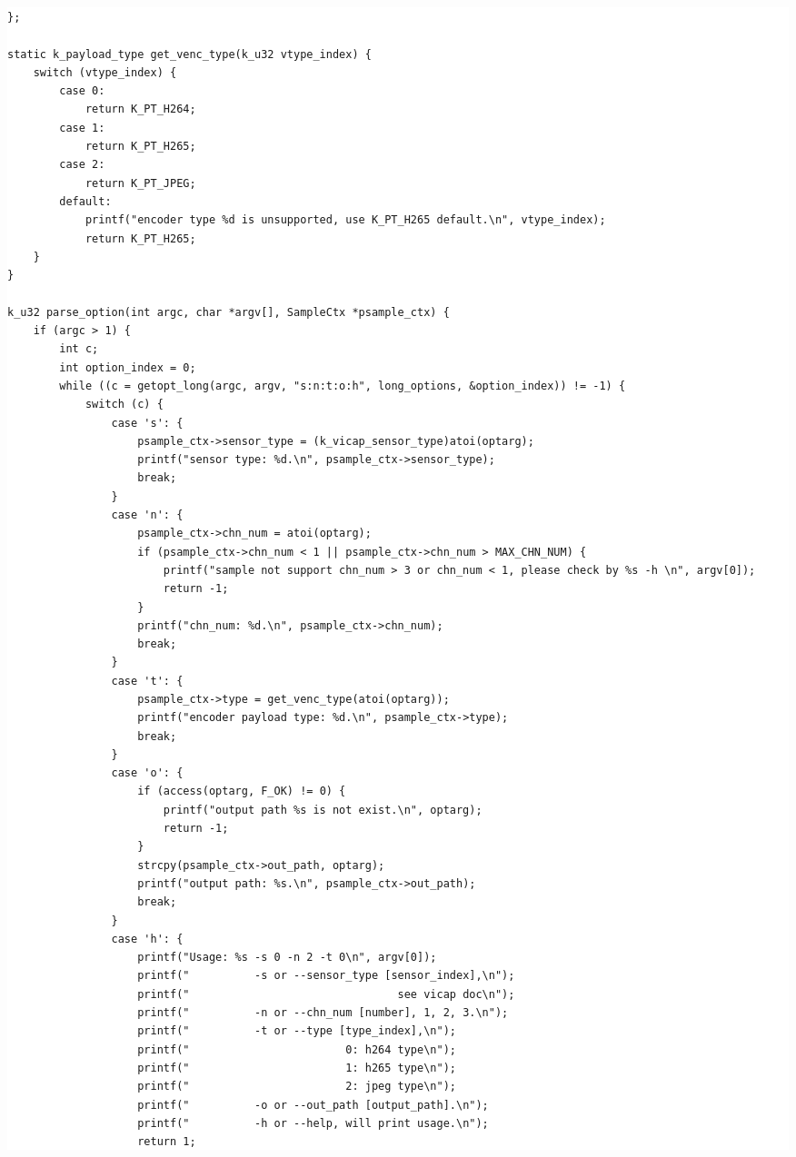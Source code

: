 ```
};

static k_payload_type get_venc_type(k_u32 vtype_index) {
    switch (vtype_index) {
        case 0:
            return K_PT_H264;
        case 1:
            return K_PT_H265;
        case 2:
            return K_PT_JPEG;
        default:
            printf("encoder type %d is unsupported, use K_PT_H265 default.\n", vtype_index);
            return K_PT_H265;
    }
}

k_u32 parse_option(int argc, char *argv[], SampleCtx *psample_ctx) {
    if (argc > 1) {
        int c;
        int option_index = 0;
        while ((c = getopt_long(argc, argv, "s:n:t:o:h", long_options, &option_index)) != -1) {
            switch (c) {
                case 's': {
                    psample_ctx->sensor_type = (k_vicap_sensor_type)atoi(optarg);
                    printf("sensor type: %d.\n", psample_ctx->sensor_type);
                    break;
                }
                case 'n': {
                    psample_ctx->chn_num = atoi(optarg);
                    if (psample_ctx->chn_num < 1 || psample_ctx->chn_num > MAX_CHN_NUM) {
                        printf("sample not support chn_num > 3 or chn_num < 1, please check by %s -h \n", argv[0]);
                        return -1;
                    }
                    printf("chn_num: %d.\n", psample_ctx->chn_num);
                    break;
                }
                case 't': {
                    psample_ctx->type = get_venc_type(atoi(optarg));
                    printf("encoder payload type: %d.\n", psample_ctx->type);
                    break;
                }
                case 'o': {
                    if (access(optarg, F_OK) != 0) {
                        printf("output path %s is not exist.\n", optarg);
                        return -1;
                    }
                    strcpy(psample_ctx->out_path, optarg);
                    printf("output path: %s.\n", psample_ctx->out_path);
                    break;
                }
                case 'h': {
                    printf("Usage: %s -s 0 -n 2 -t 0\n", argv[0]);
                    printf("          -s or --sensor_type [sensor_index],\n");
                    printf("                                see vicap doc\n");
                    printf("          -n or --chn_num [number], 1, 2, 3.\n");
                    printf("          -t or --type [type_index],\n");
                    printf("                        0: h264 type\n");
                    printf("                        1: h265 type\n");
                    printf("                        2: jpeg type\n");
                    printf("          -o or --out_path [output_path].\n");
                    printf("          -h or --help, will print usage.\n");
                    return 1;
```